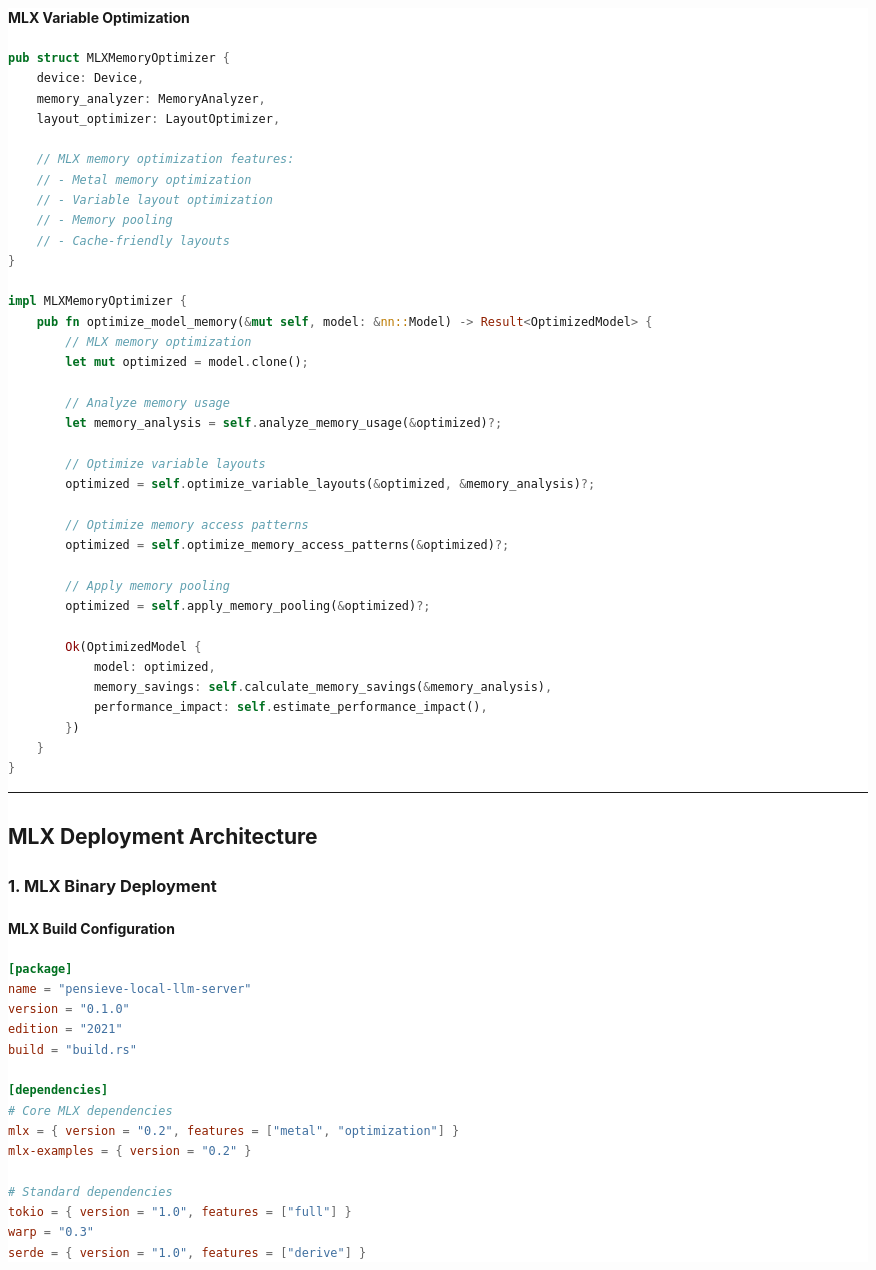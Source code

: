#### **MLX Variable Optimization**
```rust
pub struct MLXMemoryOptimizer {
    device: Device,
    memory_analyzer: MemoryAnalyzer,
    layout_optimizer: LayoutOptimizer,
    
    // MLX memory optimization features:
    // - Metal memory optimization
    // - Variable layout optimization
    // - Memory pooling
    // - Cache-friendly layouts
}

impl MLXMemoryOptimizer {
    pub fn optimize_model_memory(&mut self, model: &nn::Model) -> Result<OptimizedModel> {
        // MLX memory optimization
        let mut optimized = model.clone();
        
        // Analyze memory usage
        let memory_analysis = self.analyze_memory_usage(&optimized)?;
        
        // Optimize variable layouts
        optimized = self.optimize_variable_layouts(&optimized, &memory_analysis)?;
        
        // Optimize memory access patterns
        optimized = self.optimize_memory_access_patterns(&optimized)?;
        
        // Apply memory pooling
        optimized = self.apply_memory_pooling(&optimized)?;
        
        Ok(OptimizedModel {
            model: optimized,
            memory_savings: self.calculate_memory_savings(&memory_analysis),
            performance_impact: self.estimate_performance_impact(),
        })
    }
}
```

---

## MLX Deployment Architecture

### 1. MLX Binary Deployment

#### **MLX Build Configuration**
```toml
[package]
name = "pensieve-local-llm-server"
version = "0.1.0"
edition = "2021"
build = "build.rs"

[dependencies]
# Core MLX dependencies
mlx = { version = "0.2", features = ["metal", "optimization"] }
mlx-examples = { version = "0.2" }

# Standard dependencies
tokio = { version = "1.0", features = ["full"] }
warp = "0.3"
serde = { version = "1.0", features = ["derive"] }
```
